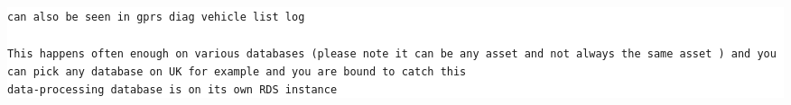     can also be seen in gprs diag vehicle list log

    This happens often enough on various databases (please note it can be any asset and not always the same asset ) and you can pick any database on UK for example and you are bound to catch this
    data-processing database is on its own RDS instance
